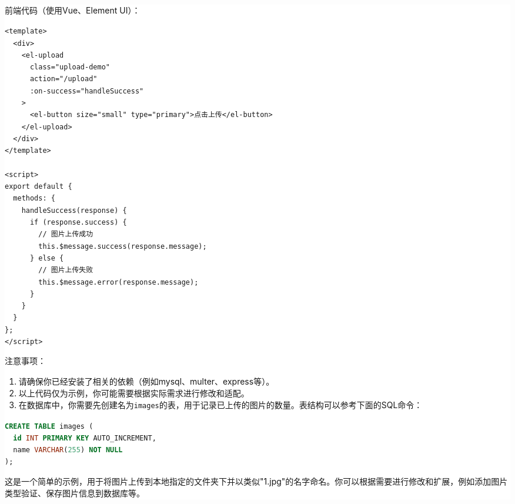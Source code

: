 
前端代码（使用Vue、Element UI）：

```vue
<template>
  <div>
    <el-upload
      class="upload-demo"
      action="/upload"
      :on-success="handleSuccess"
    >
      <el-button size="small" type="primary">点击上传</el-button>
    </el-upload>
  </div>
</template>

<script>
export default {
  methods: {
    handleSuccess(response) {
      if (response.success) {
        // 图片上传成功
        this.$message.success(response.message);
      } else {
        // 图片上传失败
        this.$message.error(response.message);
      }
    }
  }
};
</script>
```

注意事项：
1. 请确保你已经安装了相关的依赖（例如mysql、multer、express等）。
2. 以上代码仅为示例，你可能需要根据实际需求进行修改和适配。
3. 在数据库中，你需要先创建名为`images`的表，用于记录已上传的图片的数量。表结构可以参考下面的SQL命令：

```sql
CREATE TABLE images (
  id INT PRIMARY KEY AUTO_INCREMENT,
  name VARCHAR(255) NOT NULL
);
```

这是一个简单的示例，用于将图片上传到本地指定的文件夹下并以类似"1.jpg"的名字命名。你可以根据需要进行修改和扩展，例如添加图片类型验证、保存图片信息到数据库等。